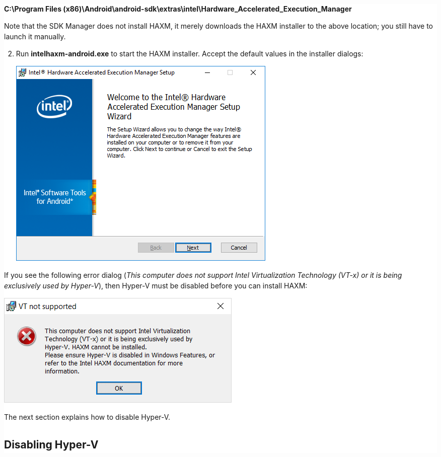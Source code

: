    **C:\\Program Files (x86)\\Android\\android-sdk\\extras\\intel\\Hardware\_Accelerated\_Execution\_Manager**

   Note that the SDK Manager does not install HAXM, it merely downloads the
   HAXM installer to the above location; you still have to launch it manually.

2. Run **intelhaxm-android.exe** to start the HAXM installer. Accept
   the default values in the installer dialogs:

   ![Intel Hardware Accelerated Execution Manager Setup window](hardware-acceleration-images/win/05-haxm-installer.png)

If you see the following error dialog (_This computer does not support
Intel Virtualization Technology (VT-x) or it is being exclusively used
by Hyper-V_), then Hyper-V must be disabled before you can install
HAXM:

![HAXM cannot be installed due to Hyper-V conflict](hardware-acceleration-images/win/06-cant-install-haxm.png)

The next section explains how to disable Hyper-V.

<a name="disable-hyperv" />

## Disabling Hyper-V
